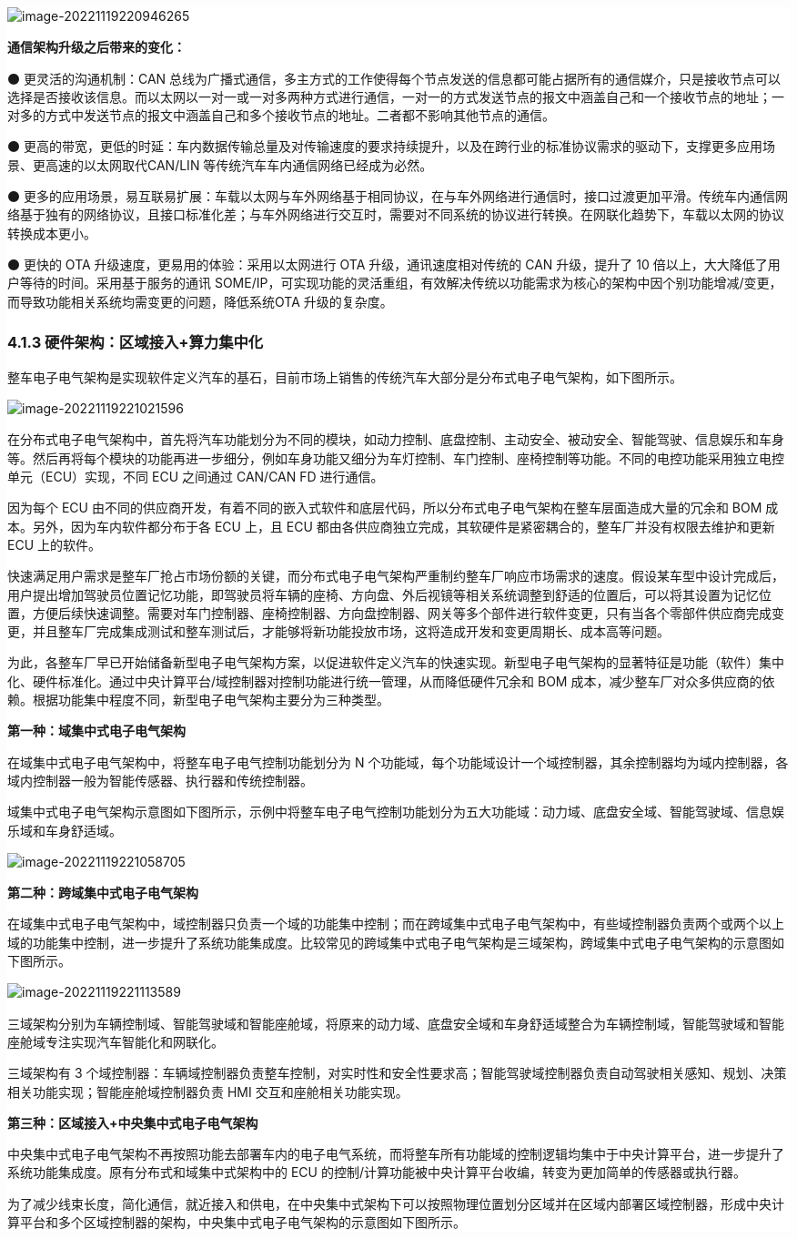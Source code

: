 ![image-20221119220946265](https://img-blog.csdnimg.cn/img_convert/45d58906943bf6ddcd43de9337a93ce2.png)

**通信架构升级之后带来的变化：**

⚫ 更灵活的沟通机制：CAN 总线为广播式通信，多主方式的工作使得每个节点发送的信息都可能占据所有的通信媒介，只是接收节点可以选择是否接收该信息。而以太网以一对一或一对多两种方式进行通信，一对一的方式发送节点的报文中涵盖自己和一个接收节点的地址；一对多的方式中发送节点的报文中涵盖自己和多个接收节点的地址。二者都不影响其他节点的通信。

⚫ 更高的带宽，更低的时延：车内数据传输总量及对传输速度的要求持续提升，以及在跨行业的标准协议需求的驱动下，支撑更多应用场景、更高速的以太网取代CAN/LIN 等传统汽车车内通信网络已经成为必然。

⚫ 更多的应用场景，易互联易扩展：车载以太网与车外网络基于相同协议，在与车外网络进行通信时，接口过渡更加平滑。传统车内通信网络基于独有的网络协议，且接口标准化差；与车外网络进行交互时，需要对不同系统的协议进行转换。在网联化趋势下，车载以太网的协议转换成本更小。

⚫ 更快的 OTA 升级速度，更易用的体验：采用以太网进行 OTA 升级，通讯速度相对传统的 CAN 升级，提升了 10 倍以上，大大降低了用户等待的时间。采用基于服务的通讯 SOME/IP，可实现功能的灵活重组，有效解决传统以功能需求为核心的架构中因个别功能增减/变更，而导致功能相关系统均需变更的问题，降低系统OTA 升级的复杂度。

### 4.1.3 硬件架构：区域接入+算力集中化

整车电子电气架构是实现软件定义汽车的基石，目前市场上销售的传统汽车大部分是分布式电子电气架构，如下图所示。

![image-20221119221021596](https://img-blog.csdnimg.cn/img_convert/4c3973631dbc0758e05eedb081c9c8e7.png)

在分布式电子电气架构中，首先将汽车功能划分为不同的模块，如动力控制、底盘控制、主动安全、被动安全、智能驾驶、信息娱乐和车身等。然后再将每个模块的功能再进一步细分，例如车身功能又细分为车灯控制、车门控制、座椅控制等功能。不同的电控功能采用独立电控单元（ECU）实现，不同 ECU 之间通过 CAN/CAN FD 进行通信。

因为每个 ECU 由不同的供应商开发，有着不同的嵌入式软件和底层代码，所以分布式电子电气架构在整车层面造成大量的冗余和 BOM 成本。另外，因为车内软件都分布于各 ECU 上，且 ECU 都由各供应商独立完成，其软硬件是紧密耦合的，整车厂并没有权限去维护和更新 ECU 上的软件。

快速满足用户需求是整车厂抢占市场份额的关键，而分布式电子电气架构严重制约整车厂响应市场需求的速度。假设某车型中设计完成后，用户提出增加驾驶员位置记忆功能，即驾驶员将车辆的座椅、方向盘、外后视镜等相关系统调整到舒适的位置后，可以将其设置为记忆位置，方便后续快速调整。需要对车门控制器、座椅控制器、方向盘控制器、网关等多个部件进行软件变更，只有当各个零部件供应商完成变更，并且整车厂完成集成测试和整车测试后，才能够将新功能投放市场，这将造成开发和变更周期长、成本高等问题。

为此，各整车厂早已开始储备新型电子电气架构方案，以促进软件定义汽车的快速实现。新型电子电气架构的显著特征是功能（软件）集中化、硬件标准化。通过中央计算平台/域控制器对控制功能进行统一管理，从而降低硬件冗余和 BOM 成本，减少整车厂对众多供应商的依赖。根据功能集中程度不同，新型电子电气架构主要分为三种类型。

**第一种：域集中式电子电气架构**

在域集中式电子电气架构中，将整车电子电气控制功能划分为 N 个功能域，每个功能域设计一个域控制器，其余控制器均为域内控制器，各域内控制器一般为智能传感器、执行器和传统控制器。

域集中式电子电气架构示意图如下图所示，示例中将整车电子电气控制功能划分为五大功能域：动力域、底盘安全域、智能驾驶域、信息娱乐域和车身舒适域。

![image-20221119221058705](https://img-blog.csdnimg.cn/img_convert/01ad88a1e085dfaa8cada2f6fbe78260.png)

**第二种：跨域集中式电子电气架构**

在域集中式电子电气架构中，域控制器只负责一个域的功能集中控制；而在跨域集中式电子电气架构中，有些域控制器负责两个或两个以上域的功能集中控制，进一步提升了系统功能集成度。比较常见的跨域集中式电子电气架构是三域架构，跨域集中式电子电气架构的示意图如下图所示。

![image-20221119221113589](https://img-blog.csdnimg.cn/img_convert/677e459d0549eeaf4ea7426f0dc98a18.png)

三域架构分别为车辆控制域、智能驾驶域和智能座舱域，将原来的动力域、底盘安全域和车身舒适域整合为车辆控制域，智能驾驶域和智能座舱域专注实现汽车智能化和网联化。

三域架构有 3 个域控制器：车辆域控制器负责整车控制，对实时性和安全性要求高；智能驾驶域控制器负责自动驾驶相关感知、规划、决策相关功能实现；智能座舱域控制器负责 HMI 交互和座舱相关功能实现。

**第三种：区域接入+中央集中式电子电气架构**

中央集中式电子电气架构不再按照功能去部署车内的电子电气系统，而将整车所有功能域的控制逻辑均集中于中央计算平台，进一步提升了系统功能集成度。原有分布式和域集中式架构中的 ECU 的控制/计算功能被中央计算平台收编，转变为更加简单的传感器或执行器。

为了减少线束长度，简化通信，就近接入和供电，在中央集中式架构下可以按照物理位置划分区域并在区域内部署区域控制器，形成中央计算平台和多个区域控制器的架构，中央集中式电子电气架构的示意图如下图所示。

